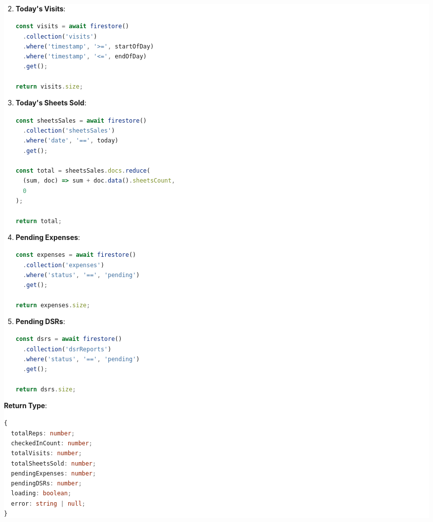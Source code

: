 2. **Today's Visits**:
   ```typescript
   const visits = await firestore()
     .collection('visits')
     .where('timestamp', '>=', startOfDay)
     .where('timestamp', '<=', endOfDay)
     .get();

   return visits.size;
   ```

3. **Today's Sheets Sold**:
   ```typescript
   const sheetsSales = await firestore()
     .collection('sheetsSales')
     .where('date', '==', today)
     .get();

   const total = sheetsSales.docs.reduce(
     (sum, doc) => sum + doc.data().sheetsCount,
     0
   );

   return total;
   ```

4. **Pending Expenses**:
   ```typescript
   const expenses = await firestore()
     .collection('expenses')
     .where('status', '==', 'pending')
     .get();

   return expenses.size;
   ```

5. **Pending DSRs**:
   ```typescript
   const dsrs = await firestore()
     .collection('dsrReports')
     .where('status', '==', 'pending')
     .get();

   return dsrs.size;
   ```

**Return Type**:
```typescript
{
  totalReps: number;
  checkedInCount: number;
  totalVisits: number;
  totalSheetsSold: number;
  pendingExpenses: number;
  pendingDSRs: number;
  loading: boolean;
  error: string | null;
}
```
